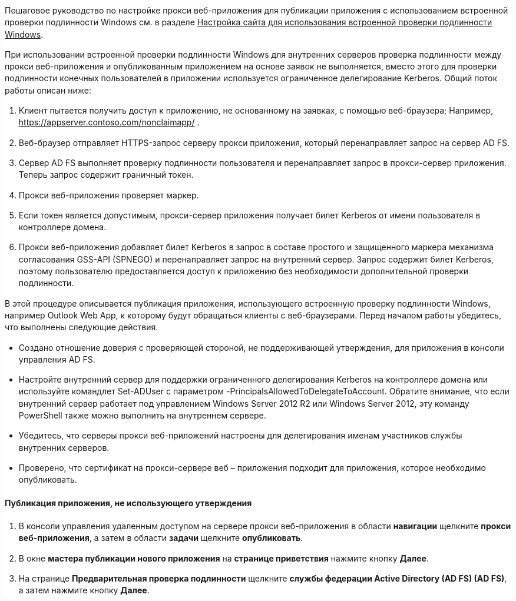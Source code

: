 Пошаговое руководство по настройке прокси веб-приложения для публикации приложения с использованием встроенной проверки подлинности Windows см. в разделе [Настройка сайта для использования встроенной проверки подлинности Windows](/previous-versions/windows/it-pro/windows-server-2012-R2-and-2012/dn280943(v=ws.11)#BKMK_3).  
  
При использовании встроенной проверки подлинности Windows для внутренних серверов проверка подлинности между прокси веб-приложения и опубликованным приложением на основе заявок не выполняется, вместо этого для проверки подлинности конечных пользователей в приложении используется ограниченное делегирование Kerberos. Общий поток работы описан ниже:  
  
1.  Клиент пытается получить доступ к приложению, не основанному на заявках, с помощью веб-браузера; Например, https://appserver.contoso.com/nonclaimapp/ .  
  
2.  Веб-браузер отправляет HTTPS-запрос серверу прокси приложения, который перенаправляет запрос на сервер AD FS.  
  
3.  Сервер AD FS выполняет проверку подлинности пользователя и перенаправляет запрос в прокси-сервер приложения. Теперь запрос содержит граничный токен.  
  
4.  Прокси веб-приложения проверяет маркер.  
  
5.  Если токен является допустимым, прокси-сервер приложения получает билет Kerberos от имени пользователя в контроллере домена.  
  
6.  Прокси веб-приложения добавляет билет Kerberos в запрос в составе простого и защищенного маркера механизма согласования GSS-API (SPNEGO) и перенаправляет запрос на внутренний сервер. Запрос содержит билет Kerberos, поэтому пользователю предоставляется доступ к приложению без необходимости дополнительной проверки подлинности.  
  
В этой процедуре описывается публикация приложения, использующего встроенную проверку подлинности Windows, например Outlook Web App, к которому будут обращаться клиенты с веб-браузерами. Перед началом работы убедитесь, что выполнены следующие действия.  
  
-   Создано отношение доверия с проверяющей стороной, не поддерживающей утверждения, для приложения в консоли управления AD FS.  
  
-   Настройте внутренний сервер для поддержки ограниченного делегирования Kerberos на контроллере домена или используйте командлет Set-ADUser с параметром -PrincipalsAllowedToDelegateToAccount. Обратите внимание, что если внутренний сервер работает под управлением Windows Server 2012 R2 или Windows Server 2012, эту команду PowerShell также можно выполнить на внутреннем сервере.  
  
-   Убедитесь, что серверы прокси веб-приложений настроены для делегирования именам участников службы внутренних серверов.  
  
-   Проверено, что сертификат на прокси-сервере веб – приложения подходит для приложения, которое необходимо опубликовать.  
  
 
  
#### <a name="to-publish-a-non-claims-based-application"></a>Публикация приложения, не использующего утверждения  
  
1.  В консоли управления удаленным доступом на сервере прокси веб-приложения в области **навигации** щелкните **прокси веб-приложения**, а затем в области **задачи** щелкните **опубликовать**.  
  
2.  В окне **мастера публикации нового приложения** на **странице приветствия** нажмите кнопку **Далее**.  
  
3.  На странице **Предварительная проверка подлинности** щелкните **службы федерации Active Directory (AD FS) (AD FS)**, а затем нажмите кнопку **Далее**.  
  